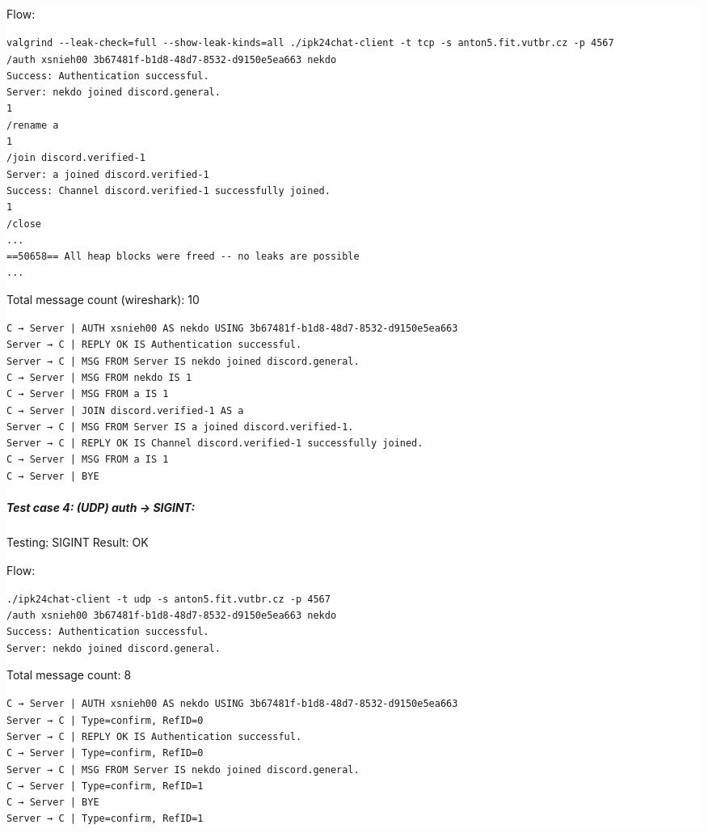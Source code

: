 Flow:
```
valgrind --leak-check=full --show-leak-kinds=all ./ipk24chat-client -t tcp -s anton5.fit.vutbr.cz -p 4567
/auth xsnieh00 3b67481f-b1d8-48d7-8532-d9150e5ea663 nekdo
Success: Authentication successful.
Server: nekdo joined discord.general.
1
/rename a
1
/join discord.verified-1
Server: a joined discord.verified-1
Success: Channel discord.verified-1 successfully joined.
1
/close
...
==50658== All heap blocks were freed -- no leaks are possible
...
```
Total message count (wireshark): 10
```
C → Server | AUTH xsnieh00 AS nekdo USING 3b67481f-b1d8-48d7-8532-d9150e5ea663
Server → C | REPLY OK IS Authentication successful.
Server → C | MSG FROM Server IS nekdo joined discord.general.
C → Server | MSG FROM nekdo IS 1
C → Server | MSG FROM a IS 1
C → Server | JOIN discord.verified-1 AS a
Server → C | MSG FROM Server IS a joined discord.verified-1.
Server → C | REPLY OK IS Channel discord.verified-1 successfully joined.
C → Server | MSG FROM a IS 1
C → Server | BYE
```


##### Test case 4: (UDP) auth -> SIGINT:
Testing: SIGINT
Result: OK

Flow:
```
./ipk24chat-client -t udp -s anton5.fit.vutbr.cz -p 4567
/auth xsnieh00 3b67481f-b1d8-48d7-8532-d9150e5ea663 nekdo
Success: Authentication successful.
Server: nekdo joined discord.general.
```
Total message count: 8
```
C → Server | AUTH xsnieh00 AS nekdo USING 3b67481f-b1d8-48d7-8532-d9150e5ea663
Server → C | Type=confirm, RefID=0
Server → C | REPLY OK IS Authentication successful.
C → Server | Type=confirm, RefID=0
Server → C | MSG FROM Server IS nekdo joined discord.general.
C → Server | Type=confirm, RefID=1
C → Server | BYE
Server → C | Type=confirm, RefID=1
```
